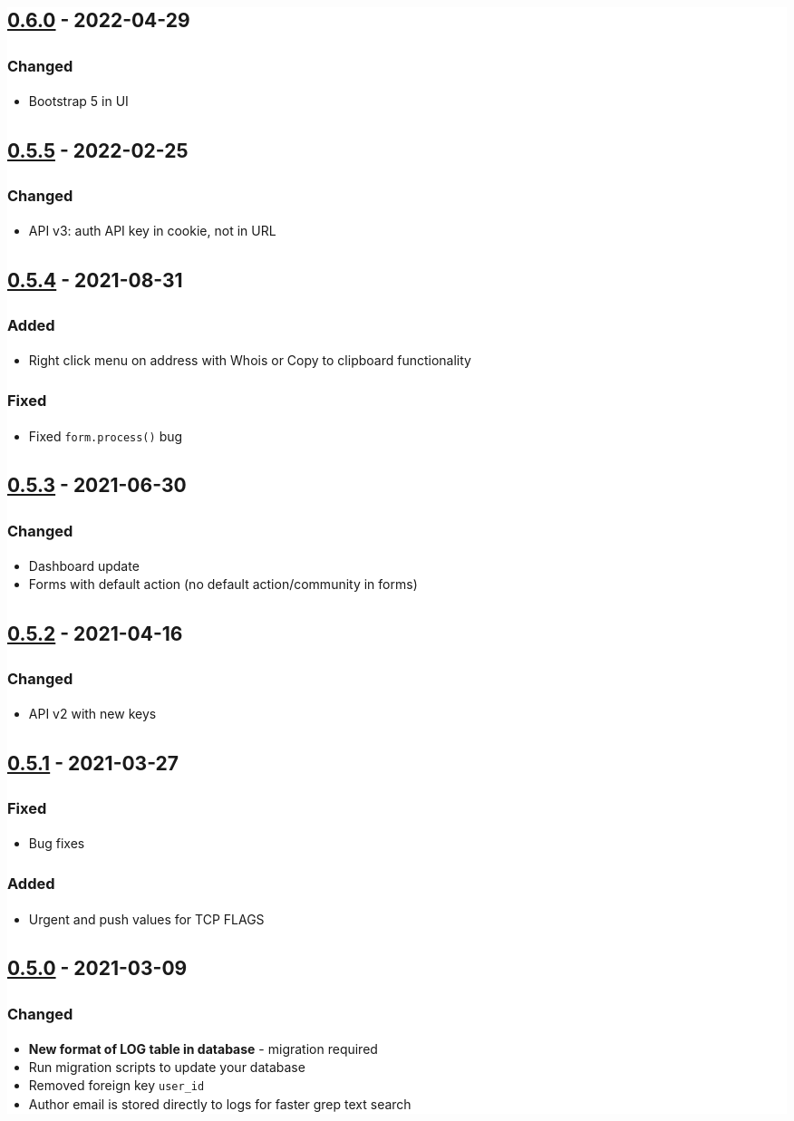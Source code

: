 ## [0.6.0] - 2022-04-29

### Changed
- Bootstrap 5 in UI

## [0.5.5] - 2022-02-25

### Changed
- API v3: auth API key in cookie, not in URL

## [0.5.4] - 2021-08-31

### Added
- Right click menu on address with Whois or Copy to clipboard functionality

### Fixed
- Fixed `form.process()` bug

## [0.5.3] - 2021-06-30

### Changed
- Dashboard update
- Forms with default action (no default action/community in forms)

## [0.5.2] - 2021-04-16

### Changed
- API v2 with new keys

## [0.5.1] - 2021-03-27

### Fixed
- Bug fixes

### Added
- Urgent and push values for TCP FLAGS

## [0.5.0] - 2021-03-09

### Changed
- **New format of LOG table in database** - migration required
- Run migration scripts to update your database
- Removed foreign key `user_id`
- Author email is stored directly to logs for faster grep text search


[1.1.6]: https://github.com/CESNET/exafs/compare/v1.1.5...v1.1.6
[1.1.5]: https://github.com/CESNET/exafs/compare/v1.1.4...v1.1.5
[1.1.4]: https://github.com/CESNET/exafs/compare/v1.1.3...v1.1.4
[1.1.3]: https://github.com/CESNET/exafs/compare/v1.1.2...v1.1.3
[1.1.2]: https://github.com/CESNET/exafs/compare/v1.1.1...v1.1.2
[1.1.1]: https://github.com/CESNET/exafs/compare/v1.1.0...v1.1.1
[1.1.0]: https://github.com/CESNET/exafs/compare/v1.0.2...v1.1.0
[1.0.2]: https://github.com/CESNET/exafs/compare/v1.0.1...v1.0.2
[1.0.1]: https://github.com/CESNET/exafs/compare/v1.0.0...v1.0.1
[1.0.0]: https://github.com/CESNET/exafs/compare/v0.8.1...v1.0.0
[0.8.1]: https://github.com/CESNET/exafs/compare/v0.8.0...v0.8.1
[0.8.0]: https://github.com/CESNET/exafs/compare/v0.7.3...v0.8.0
[0.7.3]: https://github.com/CESNET/exafs/compare/v0.7.2...v0.7.3
[0.7.2]: https://github.com/CESNET/exafs/compare/v0.7.0...v0.7.2
[0.7.0]: https://github.com/CESNET/exafs/compare/v0.6.2...v0.7.0
[0.6.2]: https://github.com/CESNET/exafs/compare/v0.6.0...v0.6.2
[0.6.0]: https://github.com/CESNET/exafs/compare/v0.5.5...v0.6.0
[0.5.5]: https://github.com/CESNET/exafs/compare/v0.5.4...v0.5.5
[0.5.4]: https://github.com/CESNET/exafs/compare/v0.5.3...v0.5.4
[0.5.3]: https://github.com/CESNET/exafs/compare/v0.5.2...v0.5.3
[0.5.2]: https://github.com/CESNET/exafs/compare/v0.5.1...v0.5.2
[0.5.1]: https://github.com/CESNET/exafs/compare/v0.5.0...v0.5.1
[0.5.0]: https://github.com/CESNET/exafs/compare/v0.4.8...v0.5.0
[0.4.8]: https://github.com/CESNET/exafs/compare/v0.4.7...v0.4.8
[0.4.7]: https://github.com/CESNET/exafs/compare/v0.4.6...v0.4.7
[0.4.6]: https://github.com/CESNET/exafs/releases/tag/v0.4.6